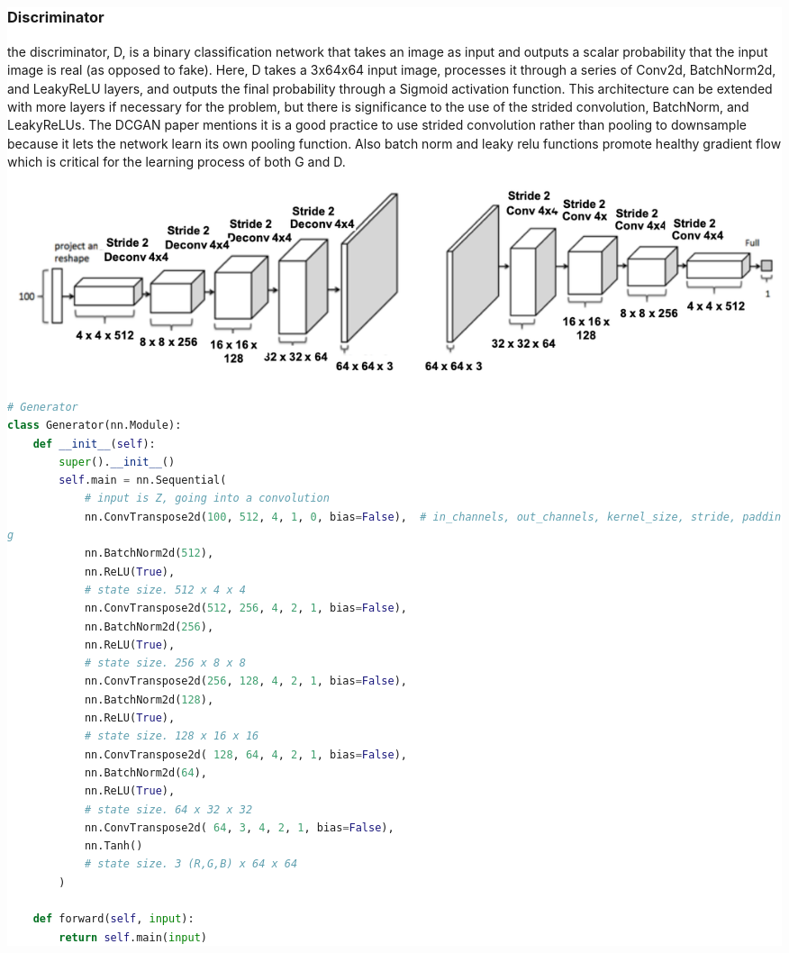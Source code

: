 ### **Discriminator**
the discriminator, D, is a binary classification network that takes an image as input and outputs a scalar probability that the input image is real (as opposed to fake). Here, D takes a 3x64x64 input image, processes it through a series of Conv2d, BatchNorm2d, and LeakyReLU layers, and outputs the final probability through a Sigmoid activation function. This architecture can be extended with more layers if necessary for the problem, but there is significance to the use of the strided convolution, BatchNorm, and LeakyReLUs. The DCGAN paper mentions it is a good practice to use strided convolution rather than pooling to downsample because it lets the network learn its own pooling function. Also batch norm and leaky relu functions promote healthy gradient flow which is critical for the learning process of both G and D.



![png](/assets/images/2023-08-16-DCGAN/DCGAN.png)



```python
# Generator
class Generator(nn.Module):
    def __init__(self):
        super().__init__()
        self.main = nn.Sequential(
            # input is Z, going into a convolution
            nn.ConvTranspose2d(100, 512, 4, 1, 0, bias=False),  # in_channels, out_channels, kernel_size, stride, padding
            nn.BatchNorm2d(512),
            nn.ReLU(True),
            # state size. 512 x 4 x 4
            nn.ConvTranspose2d(512, 256, 4, 2, 1, bias=False),
            nn.BatchNorm2d(256),
            nn.ReLU(True),
            # state size. 256 x 8 x 8
            nn.ConvTranspose2d(256, 128, 4, 2, 1, bias=False),
            nn.BatchNorm2d(128),
            nn.ReLU(True),
            # state size. 128 x 16 x 16
            nn.ConvTranspose2d( 128, 64, 4, 2, 1, bias=False),
            nn.BatchNorm2d(64),
            nn.ReLU(True),
            # state size. 64 x 32 x 32
            nn.ConvTranspose2d( 64, 3, 4, 2, 1, bias=False),
            nn.Tanh()
            # state size. 3 (R,G,B) x 64 x 64
        )

    def forward(self, input):
        return self.main(input)
```

